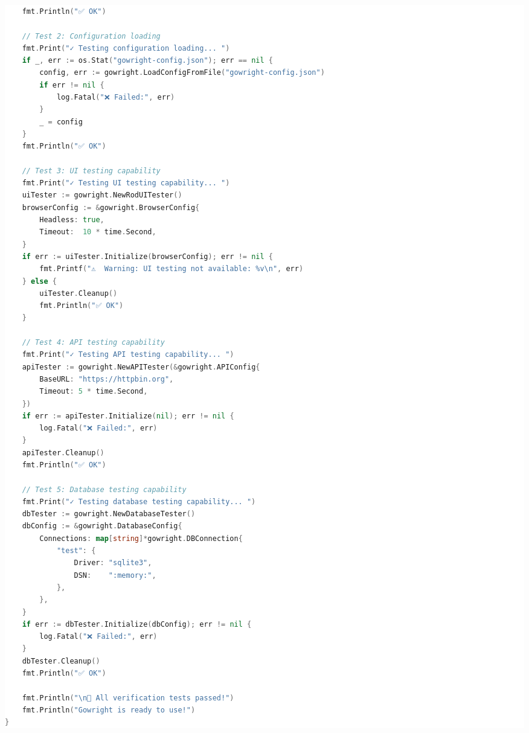```go title="verify_setup.go"
    fmt.Println("✅ OK")
    
    // Test 2: Configuration loading
    fmt.Print("✓ Testing configuration loading... ")
    if _, err := os.Stat("gowright-config.json"); err == nil {
        config, err := gowright.LoadConfigFromFile("gowright-config.json")
        if err != nil {
            log.Fatal("❌ Failed:", err)
        }
        _ = config
    }
    fmt.Println("✅ OK")
    
    // Test 3: UI testing capability
    fmt.Print("✓ Testing UI testing capability... ")
    uiTester := gowright.NewRodUITester()
    browserConfig := &gowright.BrowserConfig{
        Headless: true,
        Timeout:  10 * time.Second,
    }
    if err := uiTester.Initialize(browserConfig); err != nil {
        fmt.Printf("⚠️  Warning: UI testing not available: %v\n", err)
    } else {
        uiTester.Cleanup()
        fmt.Println("✅ OK")
    }
    
    // Test 4: API testing capability
    fmt.Print("✓ Testing API testing capability... ")
    apiTester := gowright.NewAPITester(&gowright.APIConfig{
        BaseURL: "https://httpbin.org",
        Timeout: 5 * time.Second,
    })
    if err := apiTester.Initialize(nil); err != nil {
        log.Fatal("❌ Failed:", err)
    }
    apiTester.Cleanup()
    fmt.Println("✅ OK")
    
    // Test 5: Database testing capability
    fmt.Print("✓ Testing database testing capability... ")
    dbTester := gowright.NewDatabaseTester()
    dbConfig := &gowright.DatabaseConfig{
        Connections: map[string]*gowright.DBConnection{
            "test": {
                Driver: "sqlite3",
                DSN:    ":memory:",
            },
        },
    }
    if err := dbTester.Initialize(dbConfig); err != nil {
        log.Fatal("❌ Failed:", err)
    }
    dbTester.Cleanup()
    fmt.Println("✅ OK")
    
    fmt.Println("\n🎉 All verification tests passed!")
    fmt.Println("Gowright is ready to use!")
}
```
